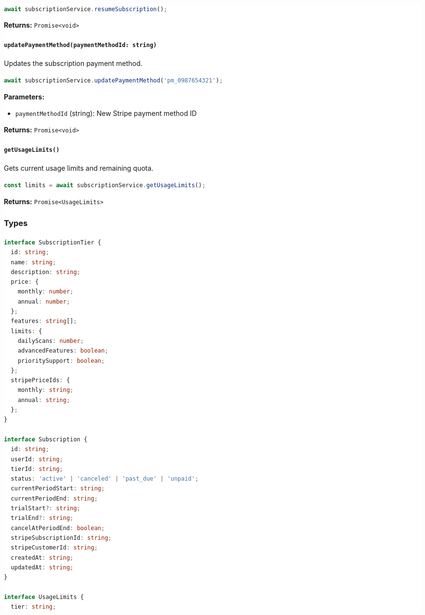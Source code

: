 ```typescript
await subscriptionService.resumeSubscription();
```

**Returns:** `Promise<void>`

#### `updatePaymentMethod(paymentMethodId: string)`
Updates the subscription payment method.

```typescript
await subscriptionService.updatePaymentMethod('pm_0987654321');
```

**Parameters:**
- `paymentMethodId` (string): New Stripe payment method ID

**Returns:** `Promise<void>`

#### `getUsageLimits()`
Gets current usage limits and remaining quota.

```typescript
const limits = await subscriptionService.getUsageLimits();
```

**Returns:** `Promise<UsageLimits>`

### Types

```typescript
interface SubscriptionTier {
  id: string;
  name: string;
  description: string;
  price: {
    monthly: number;
    annual: number;
  };
  features: string[];
  limits: {
    dailyScans: number;
    advancedFeatures: boolean;
    prioritySupport: boolean;
  };
  stripePriceIds: {
    monthly: string;
    annual: string;
  };
}

interface Subscription {
  id: string;
  userId: string;
  tierId: string;
  status: 'active' | 'canceled' | 'past_due' | 'unpaid';
  currentPeriodStart: string;
  currentPeriodEnd: string;
  trialStart?: string;
  trialEnd?: string;
  cancelAtPeriodEnd: boolean;
  stripeSubscriptionId: string;
  stripeCustomerId: string;
  createdAt: string;
  updatedAt: string;
}

interface UsageLimits {
  tier: string;
```